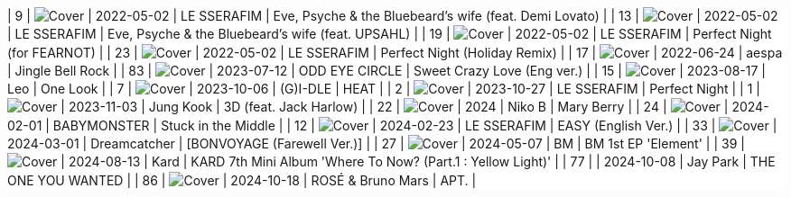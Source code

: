 | 9 | ![Cover](https://i.discogs.com/INz26I-u4va1RHoQdXeQR_SbiPLFRHCNgTKYG-2F4e0/rs:fit/g:sm/q:40/h:150/w:150/czM6Ly9kaXNjb2dz/LWRhdGFiYXNlLWlt/YWdlcy9SLTI3Njkw/MzgxLTE2ODk1MDM4/MzYtMTk3Ni5qcGVn.jpeg) | 2022-05-02 | LE SSERAFIM | Eve, Psyche &amp; the Bluebeard’s wife (feat. Demi Lovato) |
| 13 | ![Cover](https://i.discogs.com/INz26I-u4va1RHoQdXeQR_SbiPLFRHCNgTKYG-2F4e0/rs:fit/g:sm/q:40/h:150/w:150/czM6Ly9kaXNjb2dz/LWRhdGFiYXNlLWlt/YWdlcy9SLTI3Njkw/MzgxLTE2ODk1MDM4/MzYtMTk3Ni5qcGVn.jpeg) | 2022-05-02 | LE SSERAFIM | Eve, Psyche &amp; the Bluebeard’s wife (feat. UPSAHL) |
| 19 | ![Cover](https://i.discogs.com/cNwME54L1J-dasx61c0CmrPPIZ_AVN5vTAsi--twXVw/rs:fit/g:sm/q:40/h:150/w:150/czM6Ly9kaXNjb2dz/LWRhdGFiYXNlLWlt/YWdlcy9SLTIzMzE0/OTAxLTE2ODU2MzI3/MzktMjAxNi5qcGVn.jpeg) | 2022-05-02 | LE SSERAFIM | Perfect Night (for FEARNOT) |
| 23 | ![Cover](https://i.discogs.com/AjdGTCROx12jXdoIvk7CCYO8eQH9nelMcFVflfeDpVs/rs:fit/g:sm/q:40/h:150/w:150/czM6Ly9kaXNjb2dz/LWRhdGFiYXNlLWlt/YWdlcy9SLTI4NzAy/MjMxLTE3MDExMzM4/OTctNjMyOS5qcGVn.jpeg) | 2022-05-02 | LE SSERAFIM | Perfect Night (Holiday Remix) |
| 17 | ![Cover](https://i.discogs.com/InJ9dm2LImi26vdxbWz2DYGUmxb5zmHPxB7Fb2aFjfw/rs:fit/g:sm/q:40/h:150/w:150/czM6Ly9kaXNjb2dz/LWRhdGFiYXNlLWlt/YWdlcy9SLTI0MTg4/NjY5LTE2NjAzOTQ1/MzItNDY3NC5qcGVn.jpeg) | 2022-06-24 | aespa | Jingle Bell Rock |
| 83 | ![Cover](https://i.discogs.com/o_AaQHhlsP8TI-OTVBvhTZANonl4ALiuJyHxQggJJEM/rs:fit/g:sm/q:40/h:150/w:150/czM6Ly9kaXNjb2dz/LWRhdGFiYXNlLWlt/YWdlcy9SLTI3NjUx/OTI3LTE2ODkxNTM4/MjUtMTAwNS5qcGVn.jpeg) | 2023-07-12 | ODD EYE CIRCLE | Sweet Crazy Love (Eng ver.) |
| 15 | ![Cover](https://i.discogs.com/-E8VapTeHsNt7ChJlfwR6x3jnoVcBJqw0hfpWeQjnds/rs:fit/g:sm/q:40/h:150/w:150/czM6Ly9kaXNjb2dz/LWRhdGFiYXNlLWlt/YWdlcy9SLTg1OTg3/Mi0xMzI4MjkwMzE3/LmpwZWc.jpeg) | 2023-08-17 | Leo | One Look |
| 7 | ![Cover](https://i.discogs.com/jWIAaVRQttoaOPfZU0PtSOOOiZa0exKeCBmoQUZb4RY/rs:fit/g:sm/q:40/h:150/w:150/czM6Ly9kaXNjb2dz/LWRhdGFiYXNlLWlt/YWdlcy9SLTI4NzEw/MTYwLTE3MDQ3NDIw/NjQtNDA1MC5qcGVn.jpeg) | 2023-10-06 | (G)I-DLE | HEAT |
| 2 | ![Cover](https://i.discogs.com/AjdGTCROx12jXdoIvk7CCYO8eQH9nelMcFVflfeDpVs/rs:fit/g:sm/q:40/h:150/w:150/czM6Ly9kaXNjb2dz/LWRhdGFiYXNlLWlt/YWdlcy9SLTI4NzAy/MjMxLTE3MDExMzM4/OTctNjMyOS5qcGVn.jpeg) | 2023-10-27 | LE SSERAFIM | Perfect Night |
| 1 | ![Cover](https://i.discogs.com/BM1tqeuFcSKTrIShr9O0R1VUzcJPHvBtK7QHirJ3Ybc/rs:fit/g:sm/q:40/h:150/w:150/czM6Ly9kaXNjb2dz/LWRhdGFiYXNlLWlt/YWdlcy9SLTMyNjE5/ODcwLTE3MzQ3MTMz/MTItOTAzNC5qcGVn.jpeg) | 2023-11-03 | Jung Kook | 3D (feat. Jack Harlow) |
| 22 | ![Cover](https://i.discogs.com/muliMl7ooxQB9njMEY3iQNtNuYYz5y1Vk3lsmzZkBMo/rs:fit/g:sm/q:40/h:150/w:150/czM6Ly9kaXNjb2dz/LWRhdGFiYXNlLWlt/YWdlcy9SLTEwMTc0/NDM3LTE0OTI4NzY4/MjYtMjI3OS5qcGVn.jpeg) | 2024 | Niko B | Mary Berry |
| 24 | ![Cover](https://i.discogs.com/dejAZYijDR_UnJaEC4XfBCku70_9B3dGAZBa3rGjUOk/rs:fit/g:sm/q:40/h:150/w:150/czM6Ly9kaXNjb2dz/LWRhdGFiYXNlLWlt/YWdlcy9SLTMwODMy/MDgzLTE3MTcxNTc4/OTUtNzY4MS5qcGVn.jpeg) | 2024-02-01 | BABYMONSTER | Stuck in the Middle |
| 12 | ![Cover](https://i.discogs.com/Cb5q-S7RX2jPDFaUFbuN2ryDC21liIHOxyvIaDhMBGM/rs:fit/g:sm/q:40/h:150/w:150/czM6Ly9kaXNjb2dz/LWRhdGFiYXNlLWlt/YWdlcy9SLTI5ODky/ODk4LTE3MDg2Njcy/NDctNDM3NC5qcGVn.jpeg) | 2024-02-23 | LE SSERAFIM | EASY (English Ver.) |
| 33 | ![Cover](https://i.discogs.com/BHzBjjdW9Za4G0UKVlWMBEloO6F-a7EV7tpzdfKo2bQ/rs:fit/g:sm/q:40/h:150/w:150/czM6Ly9kaXNjb2dz/LWRhdGFiYXNlLWlt/YWdlcy9SLTEyOTU5/NTY5LTE1NDUzNjE5/MzItMzM2MS5qcGVn.jpeg) | 2024-03-01 | Dreamcatcher | [BONVOYAGE (Farewell Ver.)] |
| 27 | ![Cover](https://i.discogs.com/uQ7qRmNWBTBYpY8jAnmhh_1zQWCeFC_Yc_7mkU0-a30/rs:fit/g:sm/q:40/h:150/w:150/czM6Ly9kaXNjb2dz/LWRhdGFiYXNlLWlt/YWdlcy9SLTMxMDky/Nzk0LTE3MTk2OTE0/NDUtMjQzNC5qcGVn.jpeg) | 2024-05-07 | BM | BM 1st EP 'Element' |
| 39 | ![Cover](https://i.discogs.com/-x1JKSzQV1i5CDS8rOVGQIBv7BsLRvIZ6uDaxBliBrc/rs:fit/g:sm/q:40/h:150/w:150/czM6Ly9kaXNjb2dz/LWRhdGFiYXNlLWlt/YWdlcy9SLTMxNjE0/MjI2LTE3MjUwNDgz/OTgtNTgzMS5qcGVn.jpeg) | 2024-08-13 | Kard | KARD 7th Mini Album 'Where To Now? (Part.1 : Yellow Light)' |
| 77 |  | 2024-10-08 | Jay Park | THE ONE YOU WANTED |
| 86 | ![Cover](https://i.discogs.com/ntCb9yuBdCbPl0s7wbrt5UQCRUYv5bZ4SS8B1DHpHhg/rs:fit/g:sm/q:40/h:150/w:150/czM6Ly9kaXNjb2dz/LWRhdGFiYXNlLWlt/YWdlcy9SLTMyMDM5/OTE4LTE3MjkyNzcx/ODgtMjk5MS5qcGVn.jpeg) | 2024-10-18 | ROSÉ &amp; Bruno Mars | APT. |